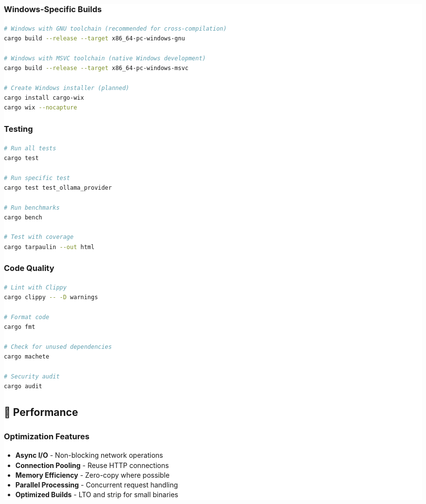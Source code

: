 ### Windows-Specific Builds
```bash
# Windows with GNU toolchain (recommended for cross-compilation)
cargo build --release --target x86_64-pc-windows-gnu

# Windows with MSVC toolchain (native Windows development)
cargo build --release --target x86_64-pc-windows-msvc

# Create Windows installer (planned)
cargo install cargo-wix
cargo wix --nocapture
```

### Testing
```bash
# Run all tests
cargo test

# Run specific test
cargo test test_ollama_provider

# Run benchmarks
cargo bench

# Test with coverage
cargo tarpaulin --out html
```

### Code Quality
```bash
# Lint with Clippy
cargo clippy -- -D warnings

# Format code
cargo fmt

# Check for unused dependencies
cargo machete

# Security audit
cargo audit
```

## 🚀 Performance

### Optimization Features
- **Async I/O** - Non-blocking network operations
- **Connection Pooling** - Reuse HTTP connections
- **Memory Efficiency** - Zero-copy where possible
- **Parallel Processing** - Concurrent request handling
- **Optimized Builds** - LTO and strip for small binaries
